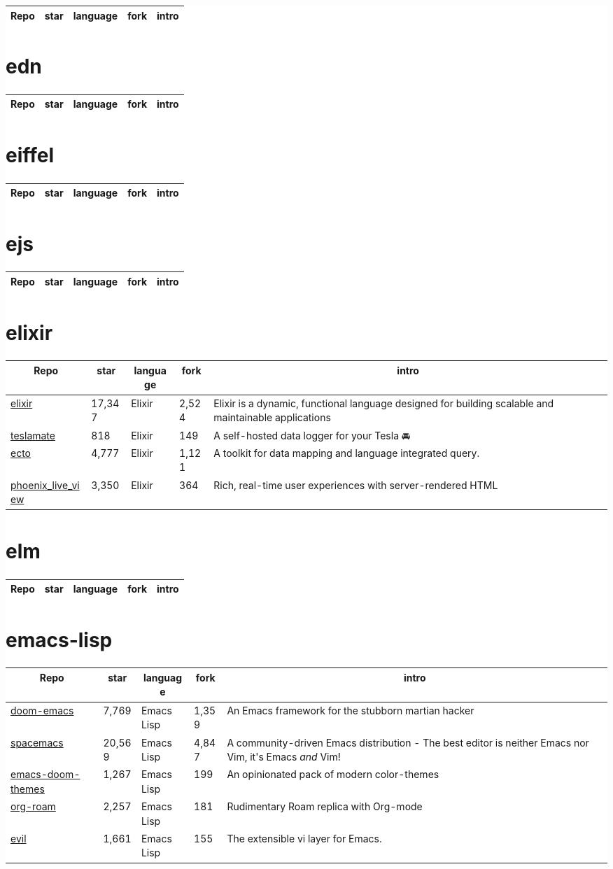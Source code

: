 Repo|star|language|fork|intro
-|-|-|-|-



# edn

Repo|star|language|fork|intro
-|-|-|-|-



# eiffel

Repo|star|language|fork|intro
-|-|-|-|-



# ejs

Repo|star|language|fork|intro
-|-|-|-|-



# elixir

Repo|star|language|fork|intro
-|-|-|-|-
[elixir](https://github.com/elixir-lang/elixir)|17,347|Elixir|2,524|Elixir is a dynamic, functional language designed for building scalable and maintainable applications
[teslamate](https://github.com/adriankumpf/teslamate)|818|Elixir|149|A self-hosted data logger for your Tesla 🚘
[ecto](https://github.com/elixir-ecto/ecto)|4,777|Elixir|1,121|A toolkit for data mapping and language integrated query.
[phoenix_live_view](https://github.com/phoenixframework/phoenix_live_view)|3,350|Elixir|364|Rich, real-time user experiences with server-rendered HTML


# elm

Repo|star|language|fork|intro
-|-|-|-|-



# emacs-lisp

Repo|star|language|fork|intro
-|-|-|-|-
[doom-emacs](https://github.com/hlissner/doom-emacs)|7,769|Emacs Lisp|1,359|An Emacs framework for the stubborn martian hacker
[spacemacs](https://github.com/syl20bnr/spacemacs)|20,569|Emacs Lisp|4,847|A community-driven Emacs distribution - The best editor is neither Emacs nor Vim, it's Emacs *and* Vim!
[emacs-doom-themes](https://github.com/hlissner/emacs-doom-themes)|1,267|Emacs Lisp|199|An opinionated pack of modern color-themes
[org-roam](https://github.com/org-roam/org-roam)|2,257|Emacs Lisp|181|Rudimentary Roam replica with Org-mode
[evil](https://github.com/emacs-evil/evil)|1,661|Emacs Lisp|155|The extensible vi layer for Emacs.
